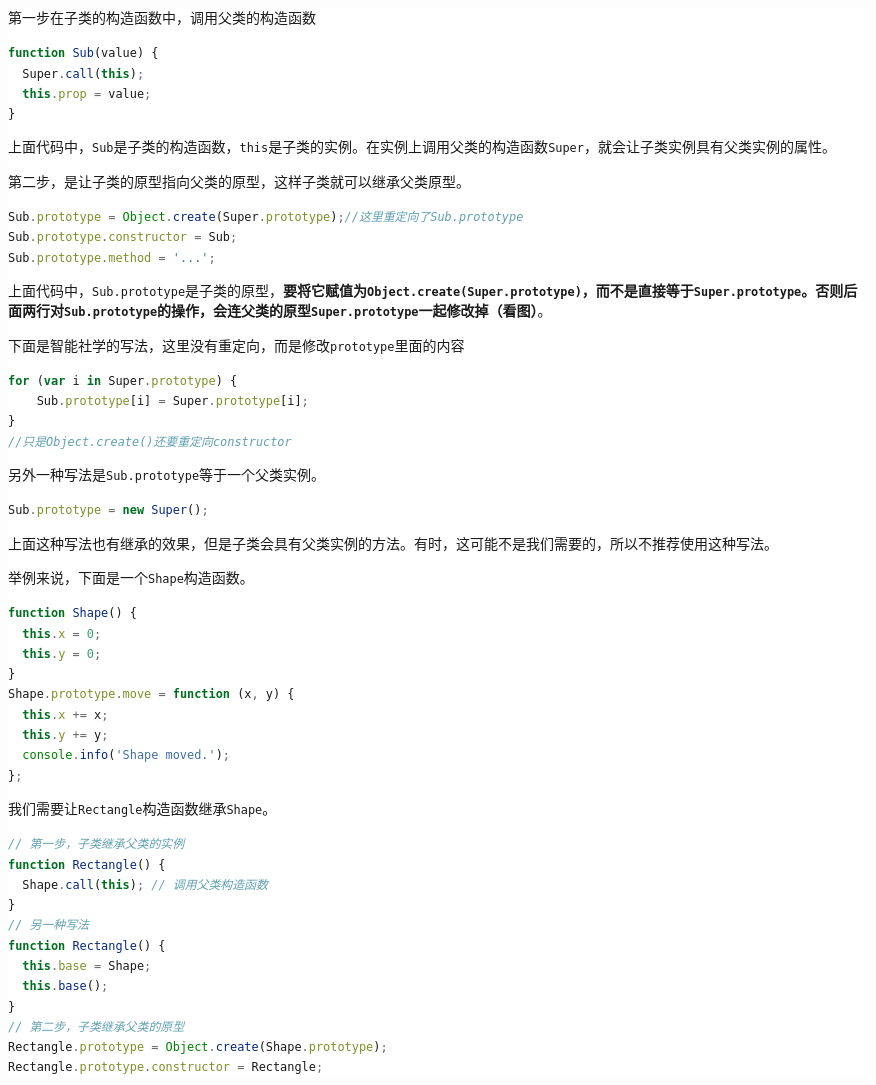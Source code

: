 
第一步在子类的构造函数中，调用父类的构造函数

```js
function Sub(value) {
  Super.call(this);
  this.prop = value;
}
```

上面代码中，`Sub`是子类的构造函数，`this`是子类的实例。在实例上调用父类的构造函数`Super`，就会让子类实例具有父类实例的属性。

第二步，是让子类的原型指向父类的原型，这样子类就可以继承父类原型。

```js
Sub.prototype = Object.create(Super.prototype);//这里重定向了Sub.prototype
Sub.prototype.constructor = Sub;
Sub.prototype.method = '...';
```

上面代码中，`Sub.prototype`是子类的原型，**要将它赋值为`Object.create(Super.prototype)`，而不是直接等于`Super.prototype`。否则后面两行对`Sub.prototype`的操作，会连父类的原型`Super.prototype`一起修改掉（看图）**。

下面是智能社学的写法，这里没有重定向，而是修改`prototype`里面的内容

```js
for (var i in Super.prototype) {
    Sub.prototype[i] = Super.prototype[i];
}
//只是Object.create()还要重定向constructor
```

另外一种写法是`Sub.prototype`等于一个父类实例。

```js
Sub.prototype = new Super();
```

上面这种写法也有继承的效果，但是子类会具有父类实例的方法。有时，这可能不是我们需要的，所以不推荐使用这种写法。

举例来说，下面是一个`Shape`构造函数。

```js
function Shape() {
  this.x = 0;
  this.y = 0;
}
Shape.prototype.move = function (x, y) {
  this.x += x;
  this.y += y;
  console.info('Shape moved.');
};
```

我们需要让`Rectangle`构造函数继承`Shape`。

```js
// 第一步，子类继承父类的实例
function Rectangle() {
  Shape.call(this); // 调用父类构造函数
}
// 另一种写法
function Rectangle() {
  this.base = Shape;
  this.base();
}
// 第二步，子类继承父类的原型
Rectangle.prototype = Object.create(Shape.prototype);
Rectangle.prototype.constructor = Rectangle;
```

